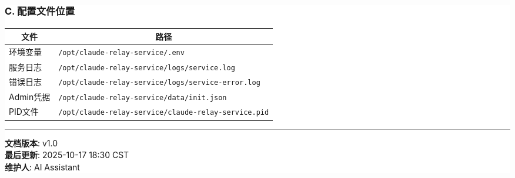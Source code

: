 ### C. 配置文件位置

| 文件 | 路径 |
|------|------|
| 环境变量 | `/opt/claude-relay-service/.env` |
| 服务日志 | `/opt/claude-relay-service/logs/service.log` |
| 错误日志 | `/opt/claude-relay-service/logs/service-error.log` |
| Admin凭据 | `/opt/claude-relay-service/data/init.json` |
| PID文件 | `/opt/claude-relay-service/claude-relay-service.pid` |

---

**文档版本**: v1.0  
**最后更新**: 2025-10-17 18:30 CST  
**维护人**: AI Assistant

